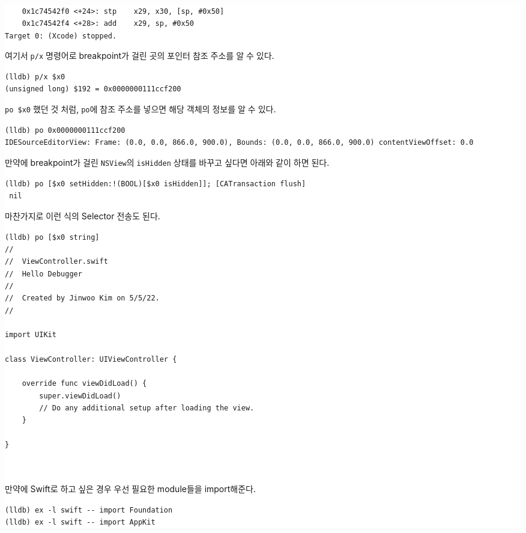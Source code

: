 ```
    0x1c74542f0 <+24>: stp    x29, x30, [sp, #0x50]
    0x1c74542f4 <+28>: add    x29, sp, #0x50
Target 0: (Xcode) stopped.
```

여기서 `p/x` 명령어로 breakpoint가 걸린 곳의 포인터 참조 주소를 알 수 있다.

```
(lldb) p/x $x0
(unsigned long) $192 = 0x0000000111ccf200
```

`po $x0` 했던 것 처럼, `po`에 참조 주소를 넣으면 해당 객체의 정보를 알 수 있다.

```
(lldb) po 0x0000000111ccf200
IDESourceEditorView: Frame: (0.0, 0.0, 866.0, 900.0), Bounds: (0.0, 0.0, 866.0, 900.0) contentViewOffset: 0.0
```

만약에 breakpoint가 걸린 `NSView`의 `isHidden` 상태를 바꾸고 싶다면 아래와 같이 하면 된다.

```
(lldb) po [$x0 setHidden:!(BOOL)[$x0 isHidden]]; [CATransaction flush]
 nil
```

마찬가지로 이런 식의 Selector 전송도 된다.

```
(lldb) po [$x0 string]
//
//  ViewController.swift
//  Hello Debugger
//
//  Created by Jinwoo Kim on 5/5/22.
//

import UIKit

class ViewController: UIViewController {

    override func viewDidLoad() {
        super.viewDidLoad()
        // Do any additional setup after loading the view.
    }

}



```

만약에 Swift로 하고 싶은 경우 우선 필요한 module들을 import해준다.

```
(lldb) ex -l swift -- import Foundation
(lldb) ex -l swift -- import AppKit
```
